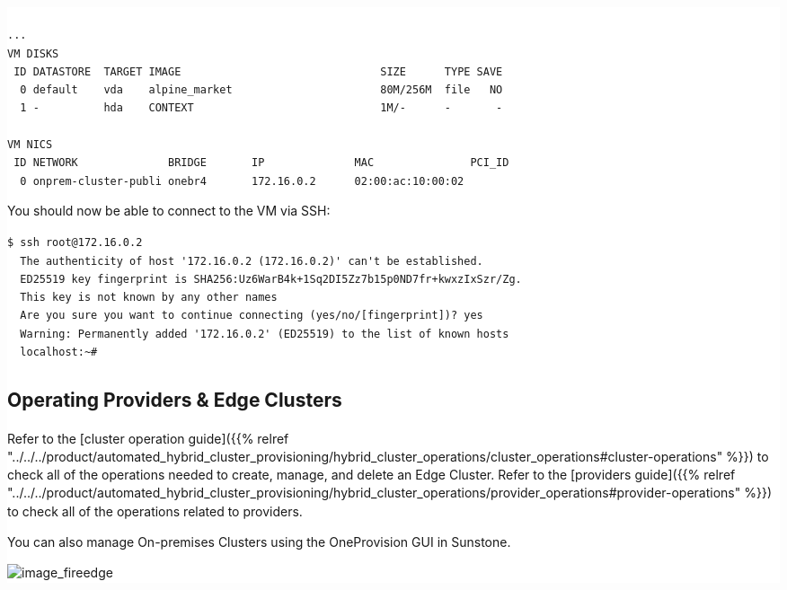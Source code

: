 ```default

...
VM DISKS
 ID DATASTORE  TARGET IMAGE                               SIZE      TYPE SAVE
  0 default    vda    alpine_market                       80M/256M  file   NO
  1 -          hda    CONTEXT                             1M/-      -       -

VM NICS
 ID NETWORK              BRIDGE       IP              MAC               PCI_ID
  0 onprem-cluster-publi onebr4       172.16.0.2      02:00:ac:10:00:02
```

You should now be able to connect to the VM via SSH:

```default
$ ssh root@172.16.0.2
  The authenticity of host '172.16.0.2 (172.16.0.2)' can't be established.
  ED25519 key fingerprint is SHA256:Uz6WarB4k+1Sq2DI5Zz7b15p0ND7fr+kwxzIxSzr/Zg.
  This key is not known by any other names
  Are you sure you want to continue connecting (yes/no/[fingerprint])? yes
  Warning: Permanently added '172.16.0.2' (ED25519) to the list of known hosts
  localhost:~#
```

## Operating Providers & Edge Clusters

Refer to the [cluster operation guide]({{% relref "../../../product/automated_hybrid_cluster_provisioning/hybrid_cluster_operations/cluster_operations#cluster-operations" %}}) to check all of the operations needed to create, manage, and delete an Edge Cluster. Refer to the [providers guide]({{% relref "../../../product/automated_hybrid_cluster_provisioning/hybrid_cluster_operations/provider_operations#provider-operations" %}}) to check all of the operations related to providers.

You can also manage On-premises Clusters using the OneProvision GUI in Sunstone.

![image_fireedge](/images/oneprovision_fireedge.png)
